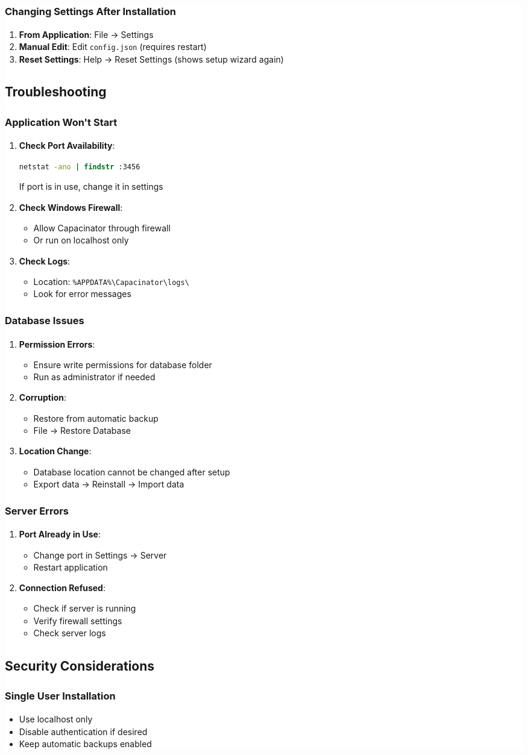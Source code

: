 ### Changing Settings After Installation

1. **From Application**: File → Settings
2. **Manual Edit**: Edit `config.json` (requires restart)
3. **Reset Settings**: Help → Reset Settings (shows setup wizard again)

## Troubleshooting

### Application Won't Start

1. **Check Port Availability**:
   ```cmd
   netstat -ano | findstr :3456
   ```
   If port is in use, change it in settings

2. **Check Windows Firewall**:
   - Allow Capacinator through firewall
   - Or run on localhost only

3. **Check Logs**:
   - Location: `%APPDATA%\Capacinator\logs\`
   - Look for error messages

### Database Issues

1. **Permission Errors**:
   - Ensure write permissions for database folder
   - Run as administrator if needed

2. **Corruption**:
   - Restore from automatic backup
   - File → Restore Database

3. **Location Change**:
   - Database location cannot be changed after setup
   - Export data → Reinstall → Import data

### Server Errors

1. **Port Already in Use**:
   - Change port in Settings → Server
   - Restart application

2. **Connection Refused**:
   - Check if server is running
   - Verify firewall settings
   - Check server logs

## Security Considerations

### Single User Installation
- Use localhost only
- Disable authentication if desired
- Keep automatic backups enabled
